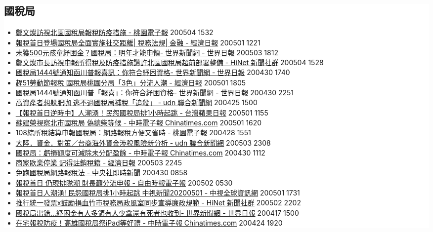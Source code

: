 ## 國稅局


- [鄭文燦訪視北區國稅局報稅防疫措施 - 桃園電子報](https://tyenews.com/2020/05/60363/ "鄭文燦訪視北區國稅局報稅防疫措施 - 桃園電子報") 200504 1532
- [報稅首日登場國稅局全面實施社交距離| 稅務法規| 金融 - 經濟日報](https://money.udn.com/money/story/6710/4532540 "報稅首日登場國稅局全面實施社交距離| 稅務法規| 金融 - 經濟日報") 200501 1221
- [未獲500元孩童紓困金？國稅局：明年才能申領- 世界新聞網 - 世界日報](https://www.worldjournal.com/6922398/article-%E6%9C%AA%E7%8D%B2500%E5%85%83%E5%AD%A9%E7%AB%A5%E7%B4%93%E5%9B%B0%E9%87%91%EF%BC%9F%E5%9C%8B%E7%A8%85%E5%B1%80%EF%BC%9A%E6%98%8E%E5%B9%B4%E6%89%8D%E8%83%BD%E7%94%B3%E9%A0%98/ "未獲500元孩童紓困金？國稅局：明年才能申領- 世界新聞網 - 世界日報") 200503 1812
- [鄭文燦市長訪視申報所得稅及防疫措施讚許北區國稅局超前部署整備 - HiNet 新聞社群](http://times.hinet.net/picNews/22887781 "鄭文燦市長訪視申報所得稅及防疫措施讚許北區國稅局超前部署整備 - HiNet 新聞社群") 200504 1528
- [國稅局1444號通知函川普報喜訊：你符合紓困資格- 世界新聞網 - 世界日報](https://www.worldjournal.com/6917297/article-%E5%9C%8B%E7%A8%85%E5%B1%801444%E8%99%9F%E9%80%9A%E7%9F%A5%E5%87%BD-%E5%B7%9D%E6%99%AE%E5%A0%B1%E5%96%9C%E8%A8%8A%EF%BC%9A%E4%BD%A0%E7%AC%A6%E5%90%88%E7%B4%93%E5%9B%B0%E8%B3%87%E6%A0%BC/ "國稅局1444號通知函川普報喜訊：你符合紓困資格- 世界新聞網 - 世界日報") 200430 1740
- [趕51勞動節報稅 國稅局桃園分局「3色」分流人潮 - 經濟日報](https://money.udn.com/money/story/5658/4533103 "趕51勞動節報稅 國稅局桃園分局「3色」分流人潮 - 經濟日報") 200501 1805
- [國稅局1444號通知函川普「報喜」：你符合紓困資格- 世界新聞網 - 世界日報](https://www.worldjournal.com/6916673/article-%E5%9C%8B%E7%A8%85%E5%B1%801444%E8%99%9F%E9%80%9A%E7%9F%A5%E5%87%BD-%E6%98%AF%E8%A9%90%E9%A8%99%E5%97%8E%EF%BC%9F/ "國稅局1444號通知函川普「報喜」：你符合紓困資格- 世界新聞網 - 世界日報") 200430 2251
- [高資產者想躲肥咖 逃不過國稅局補稅「追殺」 - udn 聯合新聞網](https://udn.com/news/story/7243/4518209 "高資產者想躲肥咖 逃不過國稅局補稅「追殺」 - udn 聯合新聞網") 200425 1500
- [【報稅首日逆時中】人潮湧！民怨國稅局排1小時起跳 - 台灣蘋果日報](https://tw.appledaily.com/property/20200501/QZSLFQY37TOVWYHE73NA6GATR4/ "【報稅首日逆時中】人潮湧！民怨國稅局排1小時起跳 - 台灣蘋果日報") 200501 1155
- [蘇建榮視察北市國稅局 偽總柴等候 - 中時電子報 Chinatimes.com](https://www.chinatimes.com/realtimenews/20200501002585-260405 "蘇建榮視察北市國稅局 偽總柴等候 - 中時電子報 Chinatimes.com") 200501 1620
- [108綜所稅結算申報國稅局：網路報稅方便又省時 - 桃園電子報](https://tyenews.com/2020/04/59559/ "108綜所稅結算申報國稅局：網路報稅方便又省時 - 桃園電子報") 200428 1551
- [大陸．資金．對策／台商海外資金涉稅風險新分析 - udn 聯合新聞網](https://udn.com/news/story/7333/4537192 "大陸．資金．對策／台商海外資金涉稅風險新分析 - udn 聯合新聞網") 200503 2308
- [國稅局：虧損額度可減除未分配盈餘 - 中時電子報 Chinatimes.com](https://www.chinatimes.com/realtimenews/20200430001911-260410 "國稅局：虧損額度可減除未分配盈餘 - 中時電子報 Chinatimes.com") 200430 1112
- [商家歇業停業 記得註銷稅籍 - 經濟日報](https://money.udn.com/money/story/6710/4537097 "商家歇業停業 記得註銷稅籍 - 經濟日報") 200503 2245
- [免跑國稅局網路報稅法 - 中央社即時新聞](https://www.cna.com.tw/news/gpho/202004300001.aspx "免跑國稅局網路報稅法 - 中央社即時新聞") 200430 0858
- [報稅首日 仍現排隊潮 財長籲分流申報 - 自由時報電子報](https://ec.ltn.com.tw/article/paper/1369893 "報稅首日 仍現排隊潮 財長籲分流申報 - 自由時報電子報") 200502 0530
- [報稅首日人潮湧! 民怨國稅局排1小時起跳 中視新聞20200501 - 中視全球資訊網](http://new.ctv.com.tw/Article/%E5%A0%B1%E7%A8%85%E9%A6%96%E6%97%A5%E4%BA%BA%E6%BD%AE%E6%B9%A7-%E6%B0%91%E6%80%A8%E5%9C%8B%E7%A8%85%E5%B1%80%E6%8E%921%E5%B0%8F%E6%99%82%E8%B5%B7%E8%B7%B3-%E4%B8%AD%E8%A6%96%E6%96%B0%E8%81%9E-20200501 "報稅首日人潮湧! 民怨國稅局排1小時起跳 中視新聞20200501 - 中視全球資訊網") 200501 1731
- [推行統一發票x鼓勵捐血竹市稅務局政風室同步宣導廉政規範 - HiNet 新聞社群](https://times.hinet.net/news/22886068 "推行統一發票x鼓勵捐血竹市稅務局政風室同步宣導廉政規範 - HiNet 新聞社群") 200502 2202
- [國稅局出錯…紓困金有人多領有人少拿還有死者也收到- 世界新聞網 - 世界日報](https://www.worldjournal.com/6895242/article-%E5%9C%8B%E7%A8%85%E5%B1%80%E5%87%BA%E9%8C%AF%E7%B4%93%E5%9B%B0%E9%87%91%E6%9C%89%E4%BA%BA%E5%A4%9A%E9%A0%98%E6%9C%89%E4%BA%BA%E5%B0%91%E6%8B%BF-%E9%82%84%E6%9C%89%E6%AD%BB%E8%80%85%E4%B9%9F/ "國稅局出錯…紓困金有人多領有人少拿還有死者也收到- 世界新聞網 - 世界日報") 200417 1500
- [在宅報稅防疫！高雄國稅局祭iPad等好禮 - 中時電子報 Chinatimes.com](https://www.chinatimes.com/realtimenews/20200424004476-260405 "在宅報稅防疫！高雄國稅局祭iPad等好禮 - 中時電子報 Chinatimes.com") 200424 1920
